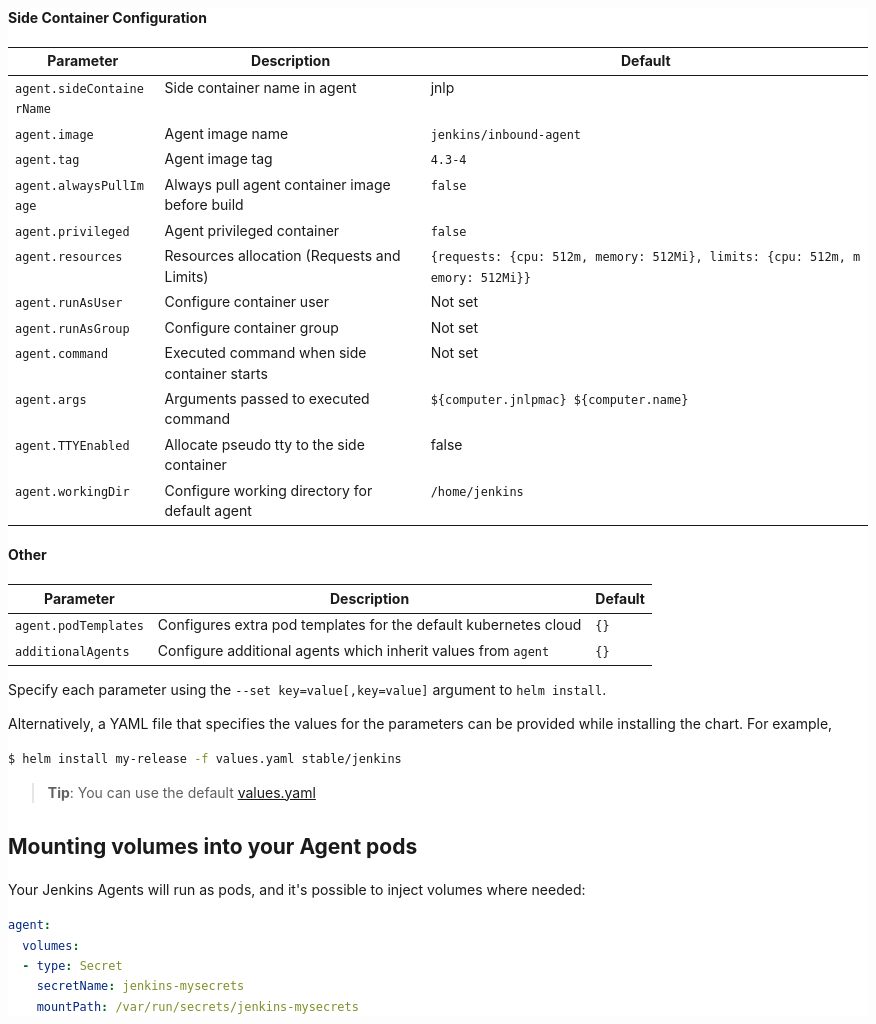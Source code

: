 #### Side Container Configuration
| Parameter                  | Description                                     | Default                |
| -------------------------- | ----------------------------------------------- | ---------------------- |
| `agent.sideContainerName`  | Side container name in agent                    | jnlp                   |
| `agent.image`              | Agent image name                                | `jenkins/inbound-agent`|
| `agent.tag`                | Agent image tag                                 | `4.3-4`               |
| `agent.alwaysPullImage`    | Always pull agent container image before build  | `false`                |
| `agent.privileged`         | Agent privileged container                      | `false`                |
| `agent.resources`          | Resources allocation (Requests and Limits)      | `{requests: {cpu: 512m, memory: 512Mi}, limits: {cpu: 512m, memory: 512Mi}}` |
| `agent.runAsUser`          | Configure container user                        | Not set                |
| `agent.runAsGroup`         | Configure container group                       | Not set                |
| `agent.command`            | Executed command when side container starts     | Not set                |
| `agent.args`               | Arguments passed to executed command            | `${computer.jnlpmac} ${computer.name}` |
| `agent.TTYEnabled`         | Allocate pseudo tty to the side container       | false                  |
| `agent.workingDir`         | Configure working directory for default agent   | `/home/jenkins`        |

#### Other
| Parameter                  | Description                                     | Default                |
| -------------------------- | ----------------------------------------------- | ---------------------- |
| `agent.podTemplates`       | Configures extra pod templates for the default kubernetes cloud | `{}`   |
| `additionalAgents`         | Configure additional agents which inherit values from `agent` | `{}`     |

Specify each parameter using the `--set key=value[,key=value]` argument to `helm install`.

Alternatively, a YAML file that specifies the values for the parameters can be provided while installing the chart. For example,

```bash
$ helm install my-release -f values.yaml stable/jenkins
```

> **Tip**: You can use the default [values.yaml](values.yaml)

## Mounting volumes into your Agent pods

Your Jenkins Agents will run as pods, and it's possible to inject volumes where needed:

```yaml
agent:
  volumes:
  - type: Secret
    secretName: jenkins-mysecrets
    mountPath: /var/run/secrets/jenkins-mysecrets
```
